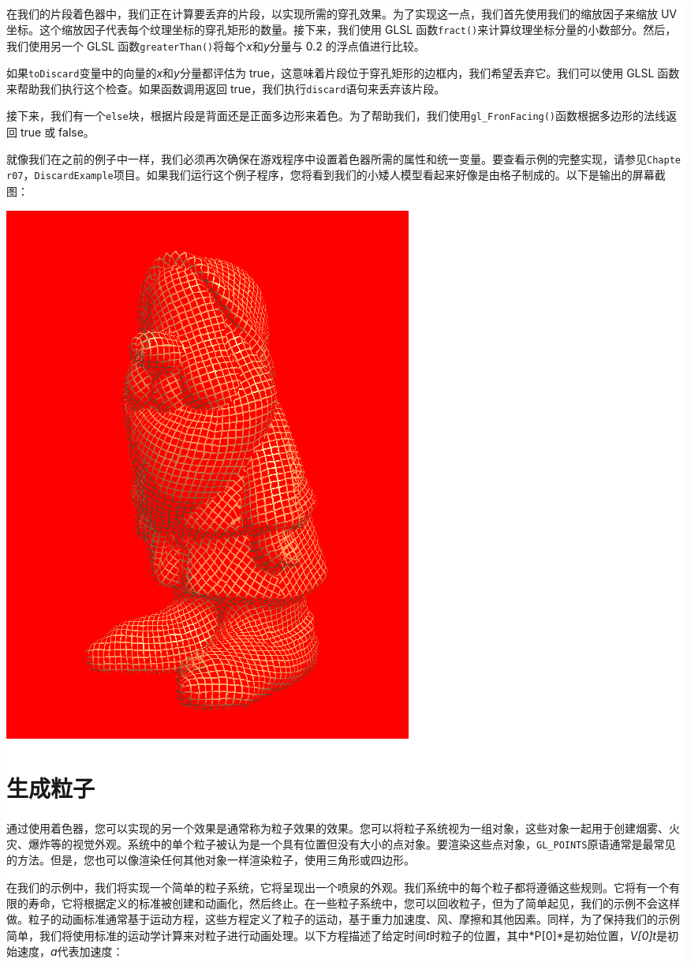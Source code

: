 在我们的片段着色器中，我们正在计算要丢弃的片段，以实现所需的穿孔效果。为了实现这一点，我们首先使用我们的缩放因子来缩放 UV 坐标。这个缩放因子代表每个纹理坐标的穿孔矩形的数量。接下来，我们使用 GLSL 函数`fract()`来计算纹理坐标分量的小数部分。然后，我们使用另一个 GLSL 函数`greaterThan()`将每个*x*和*y*分量与 0.2 的浮点值进行比较。

如果`toDiscard`变量中的向量的*x*和*y*分量都评估为 true，这意味着片段位于穿孔矩形的边框内，我们希望丢弃它。我们可以使用 GLSL 函数来帮助我们执行这个检查。如果函数调用返回 true，我们执行`discard`语句来丢弃该片段。

接下来，我们有一个`else`块，根据片段是背面还是正面多边形来着色。为了帮助我们，我们使用`gl_FronFacing()`函数根据多边形的法线返回 true 或 false。

就像我们在之前的例子中一样，我们必须再次确保在游戏程序中设置着色器所需的属性和统一变量。要查看示例的完整实现，请参见`Chapter07`，`DiscardExample`项目。如果我们运行这个例子程序，您将看到我们的小矮人模型看起来好像是由格子制成的。以下是输出的屏幕截图：

![](img/e90cca70-3782-4848-8bee-a2e50889ee8d.png)

# 生成粒子

通过使用着色器，您可以实现的另一个效果是通常称为粒子效果的效果。您可以将粒子系统视为一组对象，这些对象一起用于创建烟雾、火灾、爆炸等的视觉外观。系统中的单个粒子被认为是一个具有位置但没有大小的点对象。要渲染这些点对象，`GL_POINTS`原语通常是最常见的方法。但是，您也可以像渲染任何其他对象一样渲染粒子，使用三角形或四边形。

在我们的示例中，我们将实现一个简单的粒子系统，它将呈现出一个喷泉的外观。我们系统中的每个粒子都将遵循这些规则。它将有一个有限的寿命，它将根据定义的标准被创建和动画化，然后终止。在一些粒子系统中，您可以回收粒子，但为了简单起见，我们的示例不会这样做。粒子的动画标准通常基于运动方程，这些方程定义了粒子的运动，基于重力加速度、风、摩擦和其他因素。同样，为了保持我们的示例简单，我们将使用标准的运动学计算来对粒子进行动画处理。以下方程描述了给定时间*t*时粒子的位置，其中*P[0]*是初始位置，*V[0]t*是初始速度，*a*代表加速度：
